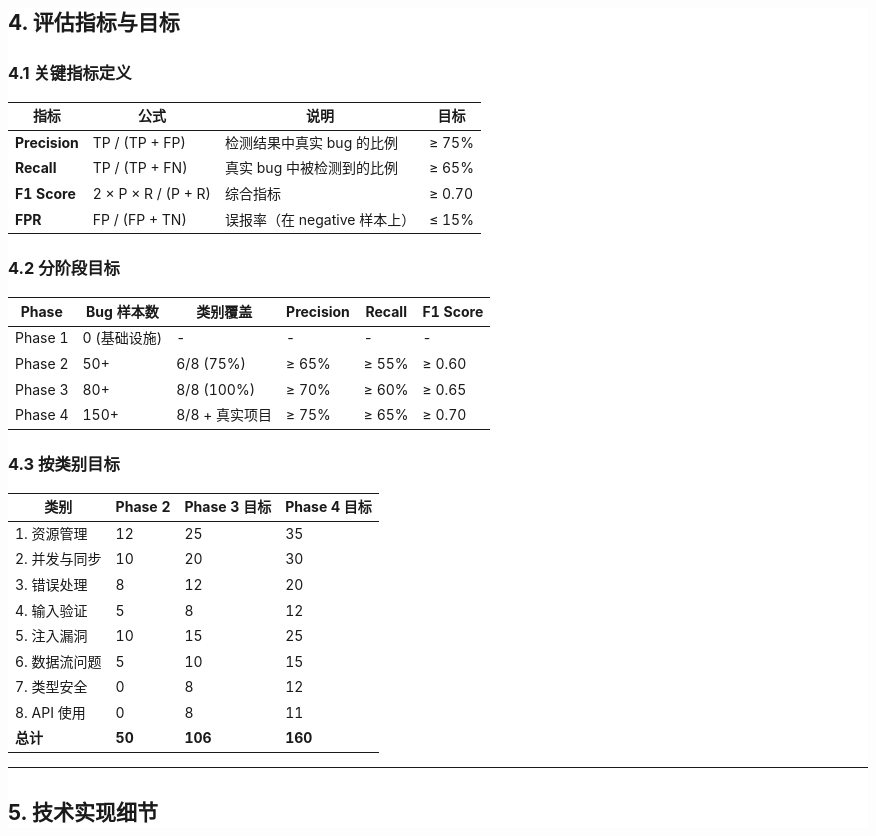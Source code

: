 
## 4. 评估指标与目标

### 4.1 关键指标定义

| 指标 | 公式 | 说明 | 目标 |
|------|------|------|------|
| **Precision** | TP / (TP + FP) | 检测结果中真实 bug 的比例 | ≥ 75% |
| **Recall** | TP / (TP + FN) | 真实 bug 中被检测到的比例 | ≥ 65% |
| **F1 Score** | 2 × P × R / (P + R) | 综合指标 | ≥ 0.70 |
| **FPR** | FP / (FP + TN) | 误报率（在 negative 样本上） | ≤ 15% |

### 4.2 分阶段目标

| Phase | Bug 样本数 | 类别覆盖 | Precision | Recall | F1 Score |
|-------|-----------|---------|-----------|--------|----------|
| Phase 1 | 0 (基础设施) | - | - | - | - |
| Phase 2 | 50+ | 6/8 (75%) | ≥ 65% | ≥ 55% | ≥ 0.60 |
| Phase 3 | 80+ | 8/8 (100%) | ≥ 70% | ≥ 60% | ≥ 0.65 |
| Phase 4 | 150+ | 8/8 + 真实项目 | ≥ 75% | ≥ 65% | ≥ 0.70 |

### 4.3 按类别目标

| 类别 | Phase 2 | Phase 3 目标 | Phase 4 目标 |
|------|---------|-------------|-------------|
| 1. 资源管理 | 12 | 25 | 35 |
| 2. 并发与同步 | 10 | 20 | 30 |
| 3. 错误处理 | 8 | 12 | 20 |
| 4. 输入验证 | 5 | 8 | 12 |
| 5. 注入漏洞 | 10 | 15 | 25 |
| 6. 数据流问题 | 5 | 10 | 15 |
| 7. 类型安全 | 0 | 8 | 12 |
| 8. API 使用 | 0 | 8 | 11 |
| **总计** | **50** | **106** | **160** |

---

## 5. 技术实现细节
